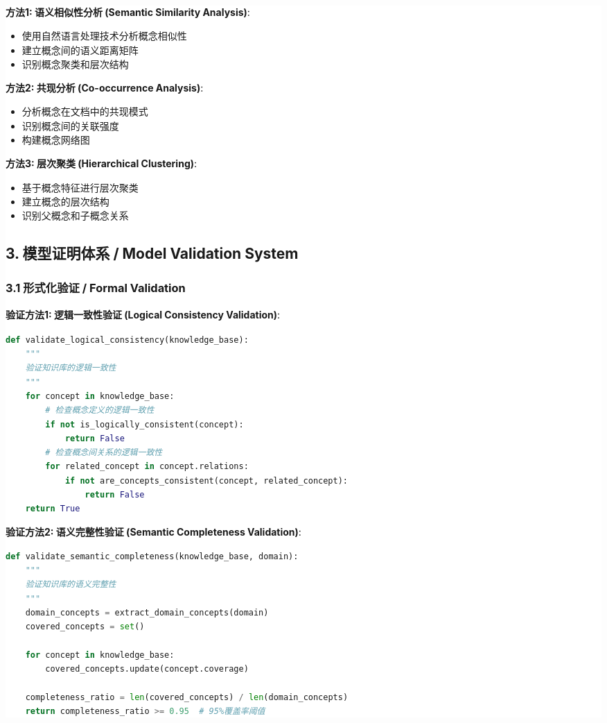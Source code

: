 **方法1: 语义相似性分析 (Semantic Similarity Analysis)**:

- 使用自然语言处理技术分析概念相似性
- 建立概念间的语义距离矩阵
- 识别概念聚类和层次结构

**方法2: 共现分析 (Co-occurrence Analysis)**:

- 分析概念在文档中的共现模式
- 识别概念间的关联强度
- 构建概念网络图

**方法3: 层次聚类 (Hierarchical Clustering)**:

- 基于概念特征进行层次聚类
- 建立概念的层次结构
- 识别父概念和子概念关系

## 3. 模型证明体系 / Model Validation System

### 3.1 形式化验证 / Formal Validation

**验证方法1: 逻辑一致性验证 (Logical Consistency Validation)**:

```python
def validate_logical_consistency(knowledge_base):
    """
    验证知识库的逻辑一致性
    """
    for concept in knowledge_base:
        # 检查概念定义的逻辑一致性
        if not is_logically_consistent(concept):
            return False
        # 检查概念间关系的逻辑一致性
        for related_concept in concept.relations:
            if not are_concepts_consistent(concept, related_concept):
                return False
    return True
```

**验证方法2: 语义完整性验证 (Semantic Completeness Validation)**:

```python
def validate_semantic_completeness(knowledge_base, domain):
    """
    验证知识库的语义完整性
    """
    domain_concepts = extract_domain_concepts(domain)
    covered_concepts = set()
    
    for concept in knowledge_base:
        covered_concepts.update(concept.coverage)
    
    completeness_ratio = len(covered_concepts) / len(domain_concepts)
    return completeness_ratio >= 0.95  # 95%覆盖率阈值
```
